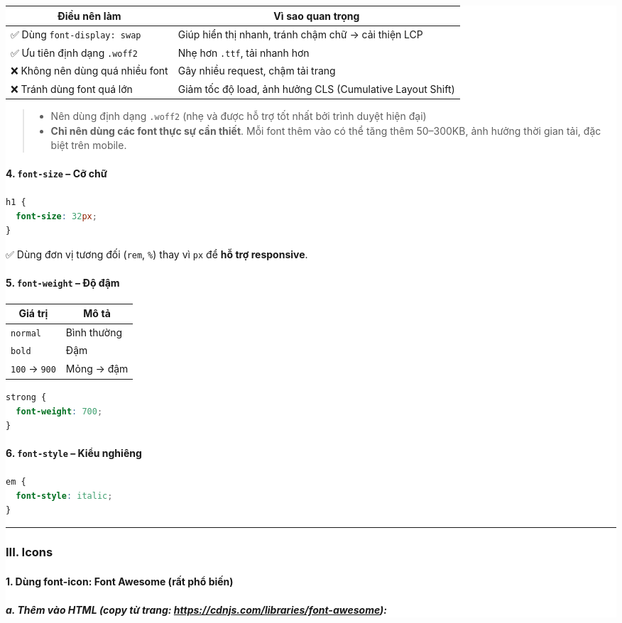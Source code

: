 | Điều nên làm                    | Vì sao quan trọng                                         |
| ------------------------------- | --------------------------------------------------------- |
| ✅ Dùng `font-display: swap`     | Giúp hiển thị nhanh, tránh chậm chữ → cải thiện LCP       |
| ✅ Ưu tiên định dạng `.woff2`    | Nhẹ hơn `.ttf`, tải nhanh hơn                             |
| ❌ Không nên dùng quá nhiều font | Gây nhiều request, chậm tải trang                         |
| ❌ Tránh dùng font quá lớn       | Giảm tốc độ load, ảnh hưởng CLS (Cumulative Layout Shift) |

> * Nên dùng định dạng `.woff2` (nhẹ và được hỗ trợ tốt nhất bởi trình duyệt hiện đại)
> * **Chỉ nên dùng các font thực sự cần thiết**. Mỗi font thêm vào có thể tăng thêm 50–300KB, ảnh hưởng thời gian tải, đặc biệt trên mobile.

#### 4. `font-size` – Cỡ chữ

```css
h1 {
  font-size: 32px;
}
```

✅ Dùng đơn vị tương đối (`rem`, `%`) thay vì `px` để **hỗ trợ responsive**.

#### 5. `font-weight` – Độ đậm

| Giá trị       | Mô tả       |
| ------------- | ----------- |
| `normal`      | Bình thường |
| `bold`        | Đậm         |
| `100` → `900` | Mỏng → đậm  |

```css
strong {
  font-weight: 700;
}
```

#### 6. `font-style` – Kiểu nghiêng

```css
em {
  font-style: italic;
}
```

---

### III. Icons

#### 1. Dùng font-icon: **Font Awesome** (rất phổ biến)

##### a. Thêm vào HTML (copy từ trang: https://cdnjs.com/libraries/font-awesome):
